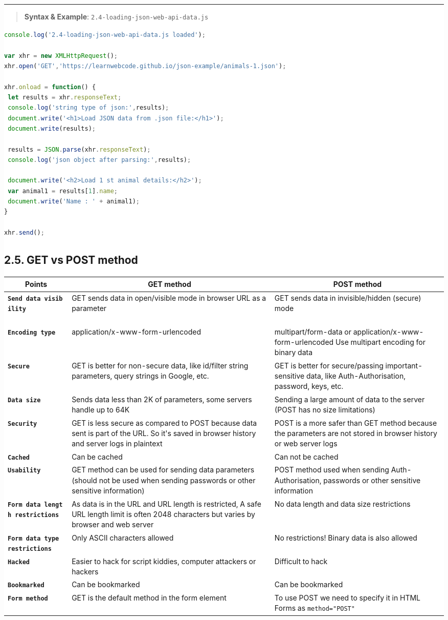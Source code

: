 <hr/>

> **Syntax & Example**: `2.4-loading-json-web-api-data.js`

```js
console.log('2.4-loading-json-web-api-data.js loaded');

var xhr = new XMLHttpRequest();
xhr.open('GET','https://learnwebcode.github.io/json-example/animals-1.json');

xhr.onload = function() {
 let results = xhr.responseText;
 console.log('string type of json:',results);
 document.write('<h1>Load JSON data from .json file:</h1>');
 document.write(results);

 results = JSON.parse(xhr.responseText);
 console.log('json object after parsing:',results);
 
 document.write('<h2>Load 1 st animal details:</h2>');
 var animal1 = results[1].name;
 document.write('Name : ' + animal1);
}

xhr.send(); 
```


2.5. GET vs POST method
---------------------

| Points | GET method | POST method | 
| ------------------------------- | ------------------------------- | ------------------------------- |
| **`Send data visibility`** &nbsp; &nbsp; &nbsp; &nbsp; &nbsp; &nbsp; &nbsp; &nbsp; &nbsp; &nbsp; &nbsp; &nbsp; &nbsp; &nbsp; &nbsp; | GET sends data in open/visible mode in browser URL as a parameter | GET sends data in invisible/hidden (secure) mode |
| **`Encoding type`** | application/x-www-form-urlencoded | multipart/form-data or application/x-www-form-urlencoded Use multipart encoding for binary data |
| **`Secure`** | GET is better for non-secure data, like id/filter string parameters, query strings in Google, etc. | GET is better for secure/passing important-sensitive data, like Auth-Authorisation, password, keys, etc. |
| **`Data size`** | Sends data less than 2K of parameters, some servers handle up to 64K | Sending a large amount of data to the server (POST has no size limitations) | 
| **`Security`** | GET is less secure as compared to POST because data sent is part of the URL. So it's saved in browser history and server logs in plaintext | POST is a more safer than GET method because the parameters are not stored in browser history or web server logs | 
| **`Cached`** | Can be cached | Can not be cached |
| **`Usability`** | GET method can be used for sending data parameters (should not be used when sending passwords or other sensitive information) | POST method used when sending Auth-Authorisation, passwords or other sensitive information |
| **`Form data length restrictions`** | As data is in the URL and URL length is restricted, A safe URL length limit is often 2048 characters but varies by browser and web server | No data length and data size restrictions | 
| **`Form data type restrictions`** | Only ASCII characters allowed | No restrictions! Binary data is also allowed | 
| **`Hacked`** | Easier to hack for script kiddies, computer attackers or hackers | Difficult to hack |
| **`Bookmarked`** | Can be bookmarked | Can be bookmarked |
| **`Form method`** | GET is the default method in the form element | To use POST we need to specify it in HTML Forms as `method="POST"` |
